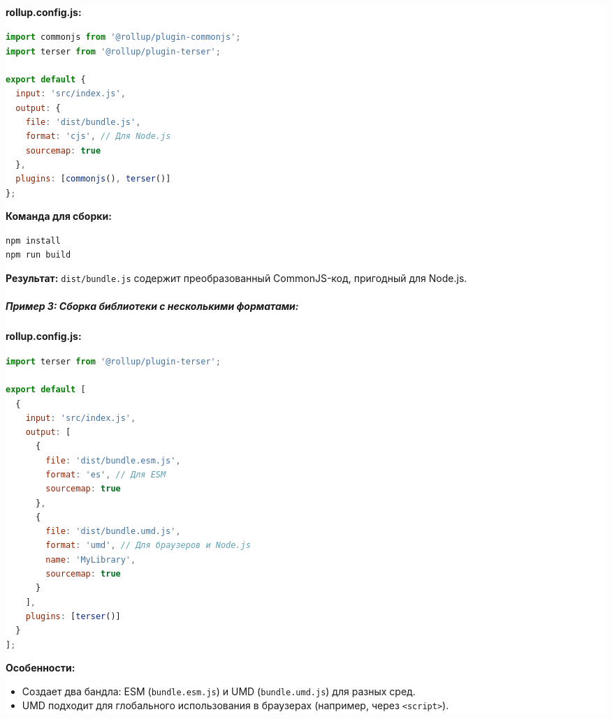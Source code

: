**rollup.config.js:**

```javascript
import commonjs from '@rollup/plugin-commonjs';
import terser from '@rollup/plugin-terser';

export default {
  input: 'src/index.js',
  output: {
    file: 'dist/bundle.js',
    format: 'cjs', // Для Node.js
    sourcemap: true
  },
  plugins: [commonjs(), terser()]
};
```

**Команда для сборки:**

```bash
npm install
npm run build
```

**Результат:** `dist/bundle.js` содержит преобразованный CommonJS-код, пригодный для Node.js.

##### Пример 3: Сборка библиотеки с несколькими форматами:

**rollup.config.js:**

```javascript
import terser from '@rollup/plugin-terser';

export default [
  {
    input: 'src/index.js',
    output: [
      {
        file: 'dist/bundle.esm.js',
        format: 'es', // Для ESM
        sourcemap: true
      },
      {
        file: 'dist/bundle.umd.js',
        format: 'umd', // Для браузеров и Node.js
        name: 'MyLibrary',
        sourcemap: true
      }
    ],
    plugins: [terser()]
  }
];
```

**Особенности:**
- Создает два бандла: ESM (`bundle.esm.js`) и UMD (`bundle.umd.js`) для разных сред.
- UMD подходит для глобального использования в браузерах (например, через `<script>`).
